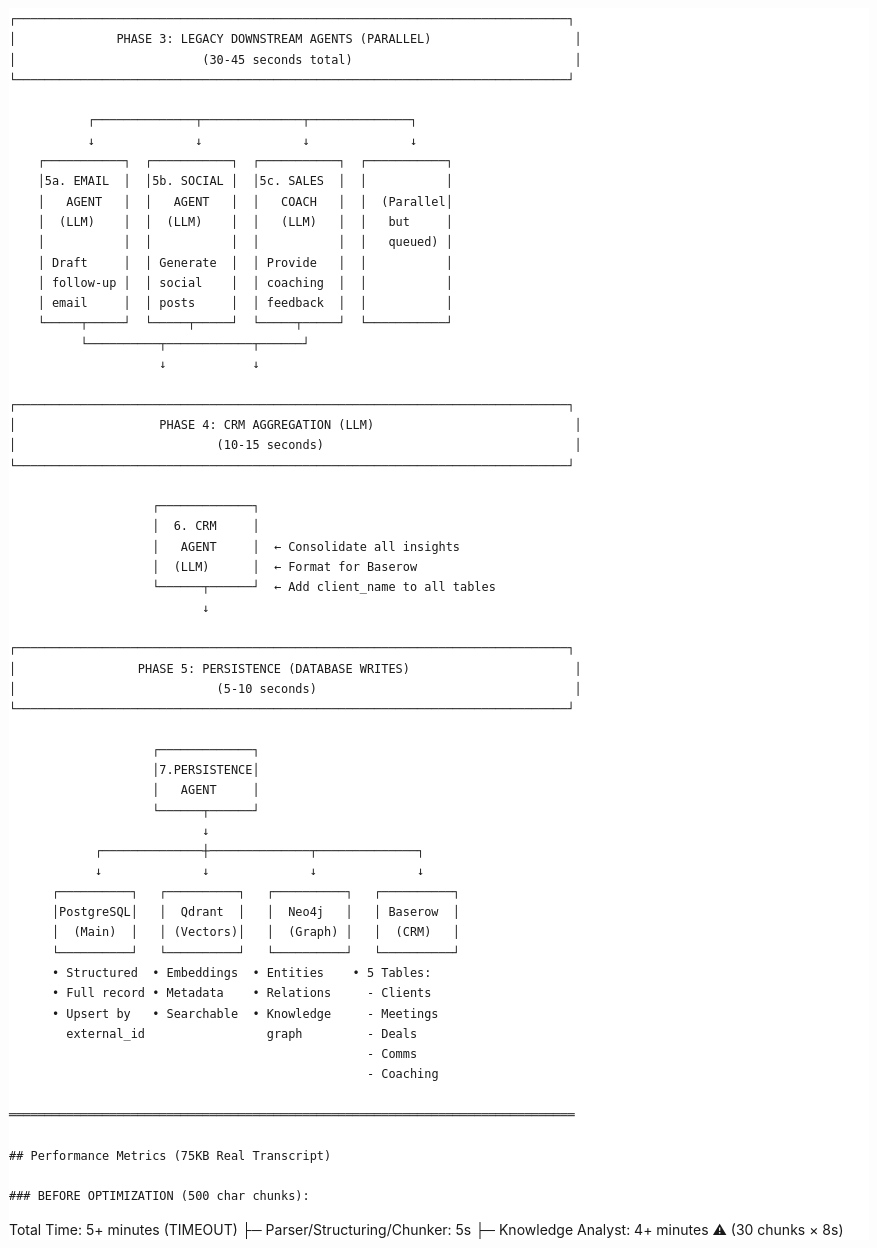```
┌─────────────────────────────────────────────────────────────────────────────┐
│              PHASE 3: LEGACY DOWNSTREAM AGENTS (PARALLEL)                    │
│                          (30-45 seconds total)                               │
└─────────────────────────────────────────────────────────────────────────────┘

           ┌──────────────┬──────────────┬──────────────┐
           ↓              ↓              ↓              ↓
    ┌───────────┐  ┌───────────┐  ┌───────────┐  ┌───────────┐
    │5a. EMAIL  │  │5b. SOCIAL │  │5c. SALES  │  │           │
    │   AGENT   │  │   AGENT   │  │   COACH   │  │  (Parallel│
    │  (LLM)    │  │  (LLM)    │  │   (LLM)   │  │   but     │
    │           │  │           │  │           │  │   queued) │
    │ Draft     │  │ Generate  │  │ Provide   │  │           │
    │ follow-up │  │ social    │  │ coaching  │  │           │
    │ email     │  │ posts     │  │ feedback  │  │           │
    └─────┬─────┘  └─────┬─────┘  └─────┬─────┘  └───────────┘
          └──────────┬────────────┬──────┘
                     ↓            ↓

┌─────────────────────────────────────────────────────────────────────────────┐
│                    PHASE 4: CRM AGGREGATION (LLM)                            │
│                            (10-15 seconds)                                   │
└─────────────────────────────────────────────────────────────────────────────┘

                    ┌─────────────┐
                    │  6. CRM     │
                    │   AGENT     │  ← Consolidate all insights
                    │  (LLM)      │  ← Format for Baserow
                    └──────┬──────┘  ← Add client_name to all tables
                           ↓

┌─────────────────────────────────────────────────────────────────────────────┐
│                 PHASE 5: PERSISTENCE (DATABASE WRITES)                       │
│                            (5-10 seconds)                                    │
└─────────────────────────────────────────────────────────────────────────────┘

                    ┌─────────────┐
                    │7.PERSISTENCE│
                    │   AGENT     │
                    └──────┬──────┘
                           ↓
            ┌──────────────┼──────────────┬──────────────┐
            ↓              ↓              ↓              ↓
      ┌──────────┐   ┌──────────┐   ┌──────────┐   ┌──────────┐
      │PostgreSQL│   │  Qdrant  │   │  Neo4j   │   │ Baserow  │
      │  (Main)  │   │ (Vectors)│   │  (Graph) │   │  (CRM)   │
      └──────────┘   └──────────┘   └──────────┘   └──────────┘
      • Structured  • Embeddings  • Entities    • 5 Tables:
      • Full record • Metadata    • Relations     - Clients
      • Upsert by   • Searchable  • Knowledge     - Meetings
        external_id                 graph         - Deals
                                                  - Comms
                                                  - Coaching

═══════════════════════════════════════════════════════════════════════════════

## Performance Metrics (75KB Real Transcript)

### BEFORE OPTIMIZATION (500 char chunks):
```
Total Time: 5+ minutes (TIMEOUT)
├─ Parser/Structuring/Chunker: 5s
├─ Knowledge Analyst: 4+ minutes ⚠️ (30 chunks × 8s)